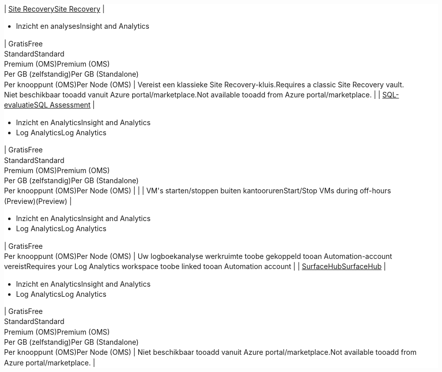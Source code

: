 | [<span data-ttu-id="44de8-344">Site Recovery</span><span class="sxs-lookup"><span data-stu-id="44de8-344">Site Recovery</span></span>](../site-recovery/site-recovery-overview.md)                                                                               | <ul><li><span data-ttu-id="44de8-345">Inzicht en analyses</span><span class="sxs-lookup"><span data-stu-id="44de8-345">Insight and Analytics</span></span></li></ul>                                   | <span data-ttu-id="44de8-346">Gratis</span><span class="sxs-lookup"><span data-stu-id="44de8-346">Free</span></span><br> <span data-ttu-id="44de8-347">Standard</span><span class="sxs-lookup"><span data-stu-id="44de8-347">Standard</span></span><br> <span data-ttu-id="44de8-348">Premium&nbsp;(OMS)</span><span class="sxs-lookup"><span data-stu-id="44de8-348">Premium&nbsp;(OMS)</span></span><br> <span data-ttu-id="44de8-349">Per&nbsp;GB&nbsp;(zelfstandig)</span><span class="sxs-lookup"><span data-stu-id="44de8-349">Per&nbsp;GB&nbsp;(Standalone)</span></span><br> <span data-ttu-id="44de8-350">Per&nbsp;knooppunt&nbsp;(OMS)</span><span class="sxs-lookup"><span data-stu-id="44de8-350">Per&nbsp;Node&nbsp;(OMS)</span></span>                                                                       | <span data-ttu-id="44de8-351">Vereist een klassieke Site Recovery-kluis.</span><span class="sxs-lookup"><span data-stu-id="44de8-351">Requires a classic Site Recovery vault.</span></span><br> <span data-ttu-id="44de8-352">Niet beschikbaar tooadd vanuit Azure portal/marketplace.</span><span class="sxs-lookup"><span data-stu-id="44de8-352">Not available tooadd from Azure portal/marketplace.</span></span> |
| [<span data-ttu-id="44de8-353">SQL-evaluatie</span><span class="sxs-lookup"><span data-stu-id="44de8-353">SQL Assessment</span></span>](log-analytics-sql-assessment.md)                                         | <ul><li><span data-ttu-id="44de8-354">Inzicht&nbsp;en&nbsp;Analytics</span><span class="sxs-lookup"><span data-stu-id="44de8-354">Insight&nbsp;and&nbsp;Analytics</span></span></li><li><span data-ttu-id="44de8-355">Log Analytics</span><span class="sxs-lookup"><span data-stu-id="44de8-355">Log Analytics</span></span></li></ul>   | <span data-ttu-id="44de8-356">Gratis</span><span class="sxs-lookup"><span data-stu-id="44de8-356">Free</span></span><br> <span data-ttu-id="44de8-357">Standard</span><span class="sxs-lookup"><span data-stu-id="44de8-357">Standard</span></span><br> <span data-ttu-id="44de8-358">Premium&nbsp;(OMS)</span><span class="sxs-lookup"><span data-stu-id="44de8-358">Premium&nbsp;(OMS)</span></span><br> <span data-ttu-id="44de8-359">Per&nbsp;GB&nbsp;(zelfstandig)</span><span class="sxs-lookup"><span data-stu-id="44de8-359">Per&nbsp;GB&nbsp;(Standalone)</span></span><br> <span data-ttu-id="44de8-360">Per&nbsp;knooppunt&nbsp;(OMS)</span><span class="sxs-lookup"><span data-stu-id="44de8-360">Per&nbsp;Node&nbsp;(OMS)</span></span>   | |
| <span data-ttu-id="44de8-361">VM's starten/stoppen buiten kantooruren</span><span class="sxs-lookup"><span data-stu-id="44de8-361">Start/Stop VMs during off-hours</span></span><br><span data-ttu-id="44de8-362">(Preview)</span><span class="sxs-lookup"><span data-stu-id="44de8-362">(Preview)</span></span>                                              | <ul><li><span data-ttu-id="44de8-363">Inzicht&nbsp;en&nbsp;Analytics</span><span class="sxs-lookup"><span data-stu-id="44de8-363">Insight&nbsp;and&nbsp;Analytics</span></span></li><li><span data-ttu-id="44de8-364">Log Analytics</span><span class="sxs-lookup"><span data-stu-id="44de8-364">Log Analytics</span></span></li></ul>   | <span data-ttu-id="44de8-365">Gratis</span><span class="sxs-lookup"><span data-stu-id="44de8-365">Free</span></span><br> <span data-ttu-id="44de8-366">Per&nbsp;knooppunt&nbsp;(OMS)</span><span class="sxs-lookup"><span data-stu-id="44de8-366">Per&nbsp;Node&nbsp;(OMS)</span></span>                                                                         | <span data-ttu-id="44de8-367">Uw logboekanalyse werkruimte toobe gekoppeld tooan Automation-account vereist</span><span class="sxs-lookup"><span data-stu-id="44de8-367">Requires your Log Analytics workspace toobe linked tooan Automation account</span></span> |
| [<span data-ttu-id="44de8-368">SurfaceHub</span><span class="sxs-lookup"><span data-stu-id="44de8-368">SurfaceHub</span></span>](log-analytics-surface-hubs.md)                                               | <ul><li><span data-ttu-id="44de8-369">Inzicht&nbsp;en&nbsp;Analytics</span><span class="sxs-lookup"><span data-stu-id="44de8-369">Insight&nbsp;and&nbsp;Analytics</span></span></li><li><span data-ttu-id="44de8-370">Log Analytics</span><span class="sxs-lookup"><span data-stu-id="44de8-370">Log Analytics</span></span></li></ul>   | <span data-ttu-id="44de8-371">Gratis</span><span class="sxs-lookup"><span data-stu-id="44de8-371">Free</span></span><br> <span data-ttu-id="44de8-372">Standard</span><span class="sxs-lookup"><span data-stu-id="44de8-372">Standard</span></span><br> <span data-ttu-id="44de8-373">Premium&nbsp;(OMS)</span><span class="sxs-lookup"><span data-stu-id="44de8-373">Premium&nbsp;(OMS)</span></span><br> <span data-ttu-id="44de8-374">Per&nbsp;GB&nbsp;(zelfstandig)</span><span class="sxs-lookup"><span data-stu-id="44de8-374">Per&nbsp;GB&nbsp;(Standalone)</span></span><br> <span data-ttu-id="44de8-375">Per&nbsp;knooppunt&nbsp;(OMS)</span><span class="sxs-lookup"><span data-stu-id="44de8-375">Per&nbsp;Node&nbsp;(OMS)</span></span>   | <span data-ttu-id="44de8-376">Niet beschikbaar tooadd vanuit Azure portal/marketplace.</span><span class="sxs-lookup"><span data-stu-id="44de8-376">Not available tooadd from Azure portal/marketplace.</span></span> |
